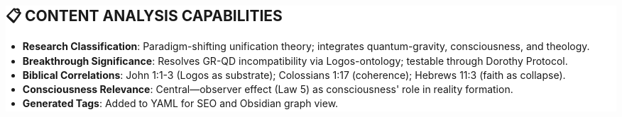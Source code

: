 ## 📋 **CONTENT ANALYSIS CAPABILITIES**

- **Research Classification**: Paradigm-shifting unification theory; integrates quantum-gravity, consciousness, and theology.
- **Breakthrough Significance**: Resolves GR-QD incompatibility via Logos-ontology; testable through Dorothy Protocol.
- **Biblical Correlations**: John 1:1-3 (Logos as substrate); Colossians 1:17 (coherence); Hebrews 11:3 (faith as collapse).
- **Consciousness Relevance**: Central—observer effect (Law 5) as consciousness' role in reality formation.
- **Generated Tags**: Added to YAML for SEO and Obsidian graph view.